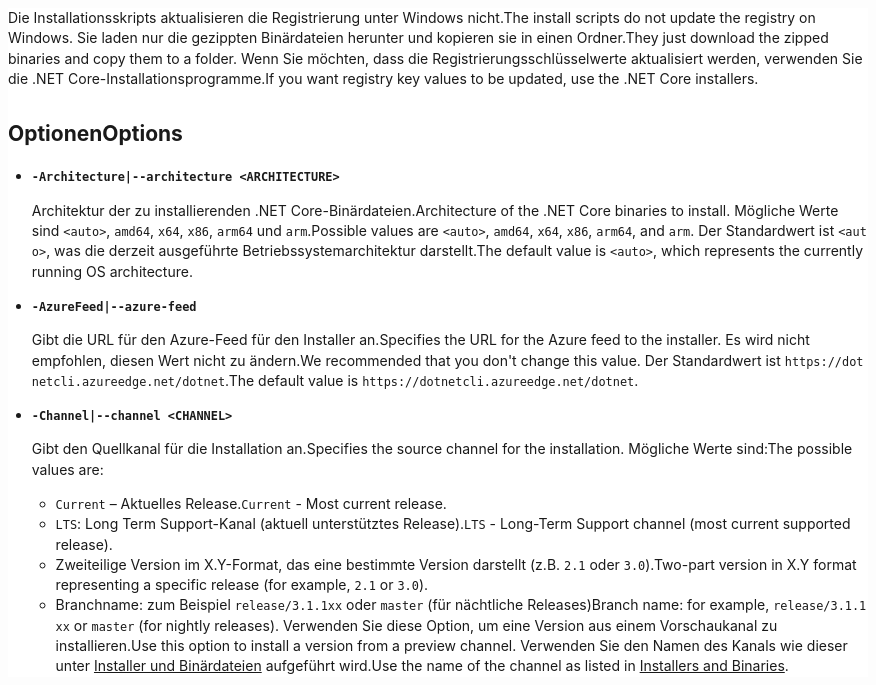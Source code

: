 <span data-ttu-id="4d499-140">Die Installationsskripts aktualisieren die Registrierung unter Windows nicht.</span><span class="sxs-lookup"><span data-stu-id="4d499-140">The install scripts do not update the registry on Windows.</span></span> <span data-ttu-id="4d499-141">Sie laden nur die gezippten Binärdateien herunter und kopieren sie in einen Ordner.</span><span class="sxs-lookup"><span data-stu-id="4d499-141">They just download the zipped binaries and copy them to a folder.</span></span> <span data-ttu-id="4d499-142">Wenn Sie möchten, dass die Registrierungsschlüsselwerte aktualisiert werden, verwenden Sie die .NET Core-Installationsprogramme.</span><span class="sxs-lookup"><span data-stu-id="4d499-142">If you want registry key values to be updated, use the .NET Core installers.</span></span>

## <a name="options"></a><span data-ttu-id="4d499-143">Optionen</span><span class="sxs-lookup"><span data-stu-id="4d499-143">Options</span></span>

- **`-Architecture|--architecture <ARCHITECTURE>`**

  <span data-ttu-id="4d499-144">Architektur der zu installierenden .NET Core-Binärdateien.</span><span class="sxs-lookup"><span data-stu-id="4d499-144">Architecture of the .NET Core binaries to install.</span></span> <span data-ttu-id="4d499-145">Mögliche Werte sind `<auto>`, `amd64`, `x64`, `x86`, `arm64` und `arm`.</span><span class="sxs-lookup"><span data-stu-id="4d499-145">Possible values are `<auto>`, `amd64`, `x64`, `x86`, `arm64`, and `arm`.</span></span> <span data-ttu-id="4d499-146">Der Standardwert ist `<auto>`, was die derzeit ausgeführte Betriebssystemarchitektur darstellt.</span><span class="sxs-lookup"><span data-stu-id="4d499-146">The default value is `<auto>`, which represents the currently running OS architecture.</span></span>

- **`-AzureFeed|--azure-feed`**

  <span data-ttu-id="4d499-147">Gibt die URL für den Azure-Feed für den Installer an.</span><span class="sxs-lookup"><span data-stu-id="4d499-147">Specifies the URL for the Azure feed to the installer.</span></span> <span data-ttu-id="4d499-148">Es wird nicht empfohlen, diesen Wert nicht zu ändern.</span><span class="sxs-lookup"><span data-stu-id="4d499-148">We recommended that you don't change this value.</span></span> <span data-ttu-id="4d499-149">Der Standardwert ist `https://dotnetcli.azureedge.net/dotnet`.</span><span class="sxs-lookup"><span data-stu-id="4d499-149">The default value is `https://dotnetcli.azureedge.net/dotnet`.</span></span>

- **`-Channel|--channel <CHANNEL>`**

  <span data-ttu-id="4d499-150">Gibt den Quellkanal für die Installation an.</span><span class="sxs-lookup"><span data-stu-id="4d499-150">Specifies the source channel for the installation.</span></span> <span data-ttu-id="4d499-151">Mögliche Werte sind:</span><span class="sxs-lookup"><span data-stu-id="4d499-151">The possible values are:</span></span>

  - <span data-ttu-id="4d499-152">`Current` – Aktuelles Release.</span><span class="sxs-lookup"><span data-stu-id="4d499-152">`Current` - Most current release.</span></span>
  - <span data-ttu-id="4d499-153">`LTS`: Long Term Support-Kanal (aktuell unterstütztes Release).</span><span class="sxs-lookup"><span data-stu-id="4d499-153">`LTS` - Long-Term Support channel (most current supported release).</span></span>
  - <span data-ttu-id="4d499-154">Zweiteilige Version im X.Y-Format, das eine bestimmte Version darstellt (z.B. `2.1` oder `3.0`).</span><span class="sxs-lookup"><span data-stu-id="4d499-154">Two-part version in X.Y format representing a specific release (for example, `2.1` or `3.0`).</span></span>
  - <span data-ttu-id="4d499-155">Branchname: zum Beispiel `release/3.1.1xx` oder `master` (für nächtliche Releases)</span><span class="sxs-lookup"><span data-stu-id="4d499-155">Branch name: for example, `release/3.1.1xx` or `master` (for nightly releases).</span></span> <span data-ttu-id="4d499-156">Verwenden Sie diese Option, um eine Version aus einem Vorschaukanal zu installieren.</span><span class="sxs-lookup"><span data-stu-id="4d499-156">Use this option to install a version from a preview channel.</span></span> <span data-ttu-id="4d499-157">Verwenden Sie den Namen des Kanals wie dieser unter [Installer und Binärdateien](https://github.com/dotnet/core-sdk#installers-and-binaries) aufgeführt wird.</span><span class="sxs-lookup"><span data-stu-id="4d499-157">Use the name of the channel as listed in [Installers and Binaries](https://github.com/dotnet/core-sdk#installers-and-binaries).</span></span>
